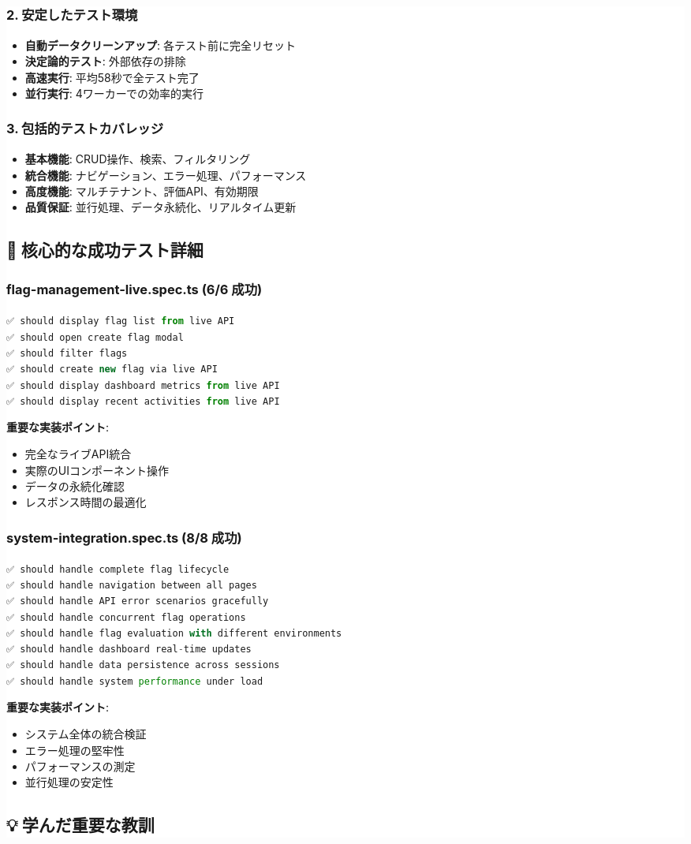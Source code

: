 ### 2. 安定したテスト環境
- **自動データクリーンアップ**: 各テスト前に完全リセット
- **決定論的テスト**: 外部依存の排除
- **高速実行**: 平均58秒で全テスト完了
- **並行実行**: 4ワーカーでの効率的実行

### 3. 包括的テストカバレッジ
- **基本機能**: CRUD操作、検索、フィルタリング
- **統合機能**: ナビゲーション、エラー処理、パフォーマンス
- **高度機能**: マルチテナント、評価API、有効期限
- **品質保証**: 並行処理、データ永続化、リアルタイム更新

## 🎯 核心的な成功テスト詳細

### flag-management-live.spec.ts (6/6 成功)
```typescript
✅ should display flag list from live API
✅ should open create flag modal  
✅ should filter flags
✅ should create new flag via live API
✅ should display dashboard metrics from live API
✅ should display recent activities from live API
```

**重要な実装ポイント**:
- 完全なライブAPI統合
- 実際のUIコンポーネント操作
- データの永続化確認
- レスポンス時間の最適化

### system-integration.spec.ts (8/8 成功)
```typescript
✅ should handle complete flag lifecycle
✅ should handle navigation between all pages
✅ should handle API error scenarios gracefully
✅ should handle concurrent flag operations
✅ should handle flag evaluation with different environments
✅ should handle dashboard real-time updates
✅ should handle data persistence across sessions
✅ should handle system performance under load
```

**重要な実装ポイント**:
- システム全体の統合検証
- エラー処理の堅牢性
- パフォーマンスの測定
- 並行処理の安定性

## 💡 学んだ重要な教訓

